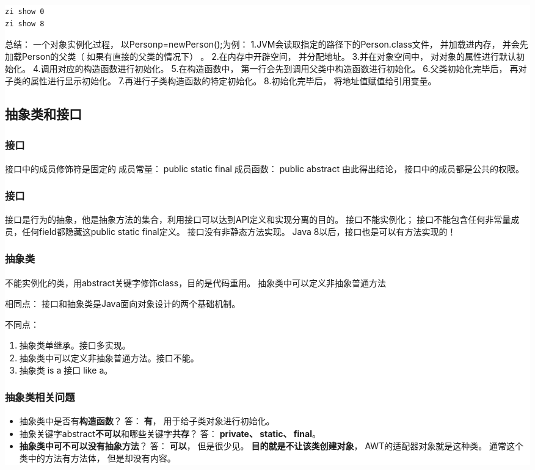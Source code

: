 ```
zi show 0
zi show 8
```

总结：
一个对象实例化过程， 以Personp=newPerson();为例：
1.JVM会读取指定的路径下的Person.class文件， 并加载进内存， 并会先加载Person的父类（ 如果有直接的父类的情况下） 。
2.在内存中开辟空间， 并分配地址。
3.并在对象空间中， 对对象的属性进行默认初始化。
4.调用对应的构造函数进行初始化。
5.在构造函数中， 第一行会先到调用父类中构造函数进行初始化。
6.父类初始化完毕后， 再对子类的属性进行显示初始化。
7.再进行子类构造函数的特定初始化。
8.初始化完毕后， 将地址值赋值给引用变量。 

## 抽象类和接口
### 接口

接口中的成员修饰符是固定的 
成员常量： public static final
成员函数： public abstract
由此得出结论， 接口中的成员都是公共的权限。 

### 接口
接口是行为的抽象，他是抽象方法的集合，利用接口可以达到API定义和实现分离的目的。
接口不能实例化；
接口不能包含任何非常量成员，任何field都隐藏这public static final定义。
接口没有非静态方法实现。
Java 8以后，接口也是可以有方法实现的！
### 抽象类

不能实例化的类，用abstract关键字修饰class，目的是代码重用。
抽象类中可以定义非抽象普通方法

相同点：
接口和抽象类是Java面向对象设计的两个基础机制。

不同点：

1. 抽象类单继承。接口多实现。
2. 抽象类中可以定义非抽象普通方法。接口不能。
3. 抽象类 is a 接口 like a。

### 抽象类相关问题

- 抽象类中是否有**构造函数**？
  答： **有**， 用于给子类对象进行初始化。
- 抽象关键字abstract**不可以**和哪些关键字**共存**？
  答： **private、 static、 final**。
- **抽象类中可不可以没有抽象方法**？
  答： **可以**， 但是很少见。 **目的就是不让该类创建对象**， AWT的适配器对象就是这种类。 通常这个类中的方法有方法体， 但是却没有内容。
